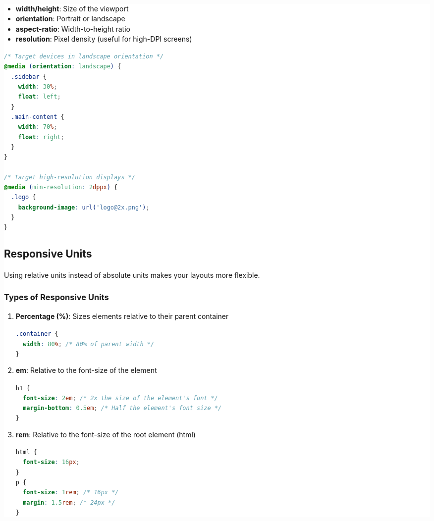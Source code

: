 - **width/height**: Size of the viewport
- **orientation**: Portrait or landscape
- **aspect-ratio**: Width-to-height ratio
- **resolution**: Pixel density (useful for high-DPI screens)

```css
/* Target devices in landscape orientation */
@media (orientation: landscape) {
  .sidebar {
    width: 30%;
    float: left;
  }
  .main-content {
    width: 70%;
    float: right;
  }
}

/* Target high-resolution displays */
@media (min-resolution: 2dppx) {
  .logo {
    background-image: url('logo@2x.png');
  }
}
```

## Responsive Units

Using relative units instead of absolute units makes your layouts more flexible.

### Types of Responsive Units

1. **Percentage (%)**: Sizes elements relative to their parent container
   ```css
   .container {
     width: 80%; /* 80% of parent width */
   }
   ```

2. **em**: Relative to the font-size of the element
   ```css
   h1 {
     font-size: 2em; /* 2x the size of the element's font */
     margin-bottom: 0.5em; /* Half the element's font size */
   }
   ```

3. **rem**: Relative to the font-size of the root element (html)
   ```css
   html {
     font-size: 16px;
   }
   p {
     font-size: 1rem; /* 16px */
     margin: 1.5rem; /* 24px */
   }
   ```
